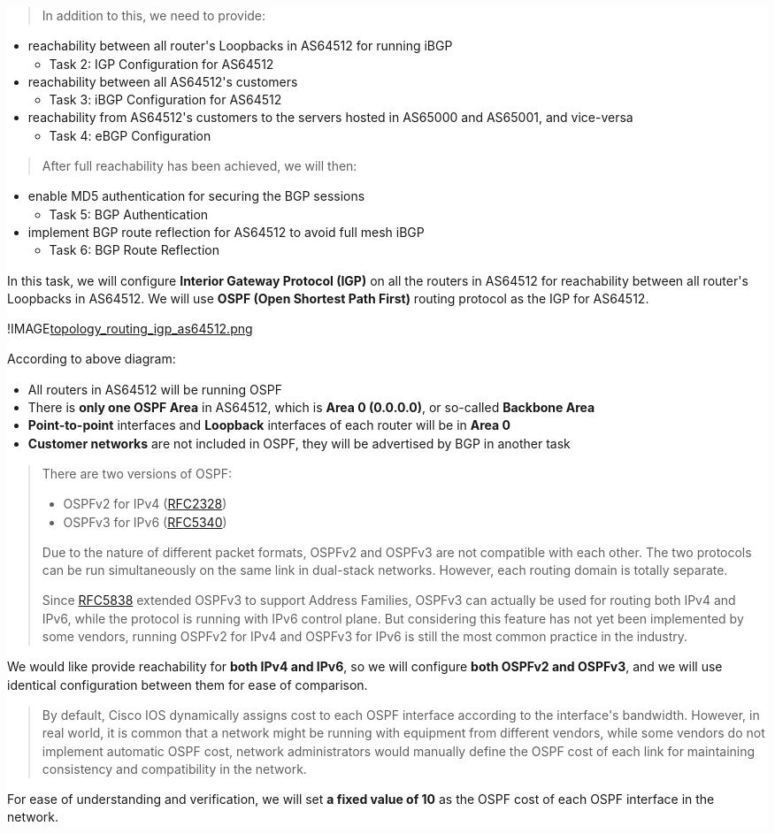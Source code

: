 > In addition to this, we need to provide:
* reachability between all router's Loopbacks in AS64512 for running iBGP
	* Task 2: IGP Configuration for AS64512
* reachability between all AS64512's customers
	* Task 3: iBGP Configuration for AS64512
* reachability from AS64512's customers to the servers hosted in AS65000 and AS65001, and vice-versa 
	* Task 4: eBGP Configuration

>After full reachability has been achieved, we will then:
* enable MD5 authentication for securing the BGP sessions
	* Task 5: BGP Authentication
* implement BGP route reflection for AS64512 to avoid full mesh iBGP
	* Task 6: BGP Route Reflection

In this task, we will configure **Interior Gateway Protocol (IGP)** on all the routers in AS64512 for reachability between all router's Loopbacks in AS64512. We will use **OSPF (Open Shortest Path First)** routing protocol as the IGP for AS64512. 

!IMAGE[topology_routing_igp_as64512.png](images/topology_routing_igp_as64512.png)

According to above diagram:

 * All routers in AS64512 will be running OSPF
 * There is **only one OSPF Area** in AS64512, which is **Area 0 (0.0.0.0)**, or so-called **Backbone Area**
 * **Point-to-point** interfaces and **Loopback** interfaces of each router will be in **Area 0**
 * **Customer networks** are not included in OSPF, they will be advertised by BGP in another task

> There are two versions of OSPF:
>  
> * OSPFv2 for IPv4 ([RFC2328](https://tools.ietf.org/html/rfc2328))
> * OSPFv3 for IPv6 ([RFC5340](https://tools.ietf.org/html/rfc5340))
> 
> Due to the nature of different packet formats, OSPFv2 and OSPFv3 are not compatible with each other. The two protocols can be run simultaneously on the same link in dual-stack networks. However, each routing domain is totally separate.
>  
> Since [RFC5838](https://tools.ietf.org/html/rfc5838) extended OSPFv3 to support Address Families, OSPFv3 can actually be used for routing both IPv4 and IPv6, while the protocol is running with IPv6 control plane. But considering this feature has not yet been implemented by some vendors, running OSPFv2 for IPv4 and OSPFv3 for IPv6 is still the most common practice in the industry.

We would like provide reachability for **both IPv4 and IPv6**, so we will configure **both OSPFv2 and OSPFv3**, and we will use identical configuration between them for ease of comparison.

> By default, Cisco IOS dynamically assigns cost to each OSPF interface according to the interface's bandwidth. However, in real world, it is common that a network might be running with equipment from different vendors, while some vendors do not implement automatic OSPF cost, network administrators would manually define the OSPF cost of each link for maintaining consistency and compatibility in the network.

For ease of understanding and verification, we will set **a fixed value of 10** as the OSPF cost of each OSPF interface in the network.

